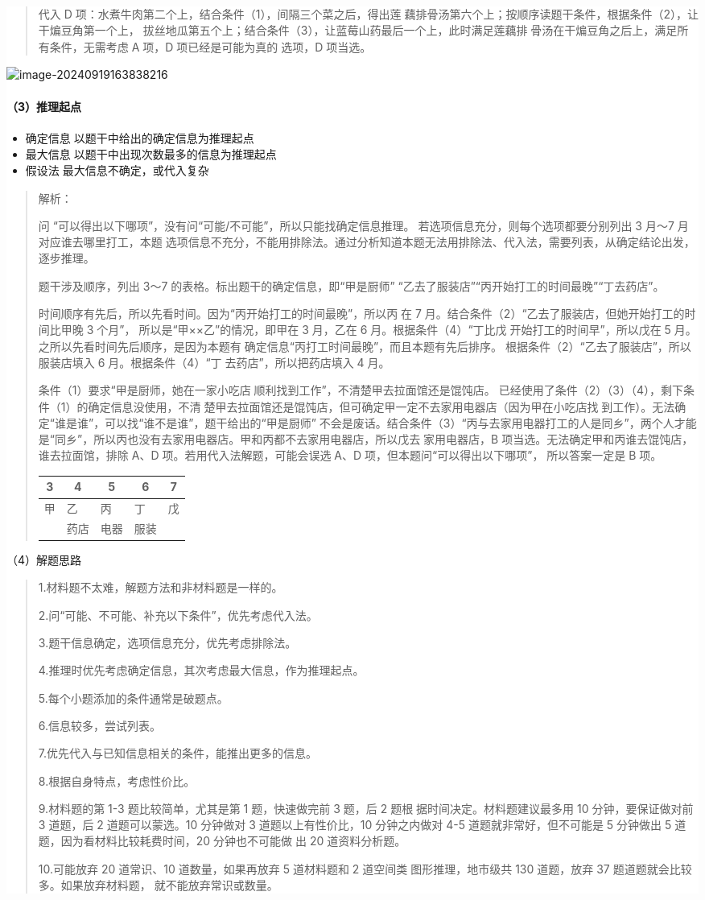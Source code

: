 >  代入 D 项：水煮牛肉第二个上，结合条件（1），间隔三个菜之后，得出莲 藕排骨汤第六个上；按顺序读题干条件，根据条件（2），让干煸豆角第一个上， 拔丝地瓜第五个上；结合条件（3），让蓝莓山药最后一个上，此时满足莲藕排 骨汤在干煸豆角之后上，满足所有条件，无需考虑 A 项，D 项已经是可能为真的 选项，D 项当选。 

![image-20240919163838216](https://mlbzdx.oss-cn-chengdu.aliyuncs.com/img/image-20240919163838216.png)

#### （3）推理起点

- 确定信息   以题干中给出的确定信息为推理起点
- 最大信息   以题干中出现次数最多的信息为推理起点
- 假设法       最大信息不确定，或代入复杂

> 解析：
>
> 问 “可以得出以下哪项”，没有问“可能/不可能”，所以只能找确定信息推理。 若选项信息充分，则每个选项都要分别列出 3 月～7 月对应谁去哪里打工，本题 选项信息不充分，不能用排除法。通过分析知道本题无法用排除法、代入法，需要列表，从确定结论出发，逐步推理。
>
>  题干涉及顺序，列出 3～7 的表格。标出题干的确定信息，即“甲是厨师” “乙去了服装店”“丙开始打工的时间最晚”“丁去药店”。
>
>  时间顺序有先后，所以先看时间。因为“丙开始打工的时间最晚”，所以丙 在 7 月。结合条件（2）“乙去了服装店，但她开始打工的时间比甲晚 3 个月”， 所以是“甲××乙”的情况，即甲在 3 月，乙在 6 月。根据条件（4）“丁比戊 开始打工的时间早”，所以戊在 5 月。之所以先看时间先后顺序，是因为本题有 确定信息“丙打工时间最晚”，而且本题有先后排序。 根据条件（2）“乙去了服装店”，所以服装店填入 6 月。根据条件（4）“丁 去药店”，所以把药店填入 4 月。
>
> 条件（1）要求“甲是厨师，她在一家小吃店 顺利找到工作”，不清楚甲去拉面馆还是馄饨店。 已经使用了条件（2）（3）（4），剩下条件（1）的确定信息没使用，不清 楚甲去拉面馆还是馄饨店，但可确定甲一定不去家用电器店（因为甲在小吃店找 到工作）。无法确定“谁是谁”，可以找“谁不是谁”，题干给出的“甲是厨师” 不会是废话。结合条件（3）“丙与去家用电器打工的人是同乡”，两个人才能 是“同乡”，所以丙也没有去家用电器店。甲和丙都不去家用电器店，所以戊去 家用电器店，B 项当选。无法确定甲和丙谁去馄饨店，谁去拉面馆，排除 A、D 项。若用代入法解题，可能会误选 A、D 项，但本题问“可以得出以下哪项”， 所以答案一定是 B 项。 
>
> | 3    | 4    | 5    | 6    | 7    |
> | ---- | ---- | ---- | ---- | ---- |
> | 甲   | 乙   | 丙   | 丁   | 戊   |
> |      | 药店 | 电器 | 服装 |      |

（4）解题思路

> 1.材料题不太难，解题方法和非材料题是一样的。 
>
> 2.问“可能、不可能、补充以下条件”，优先考虑代入法。
>
>  3.题干信息确定，选项信息充分，优先考虑排除法。
>
>  4.推理时优先考虑确定信息，其次考虑最大信息，作为推理起点。
>
>  5.每个小题添加的条件通常是破题点。 
>
> 6.信息较多，尝试列表。
>
>  7.优先代入与已知信息相关的条件，能推出更多的信息。
>
>  8.根据自身特点，考虑性价比。
>
>  9.材料题的第 1-3 题比较简单，尤其是第 1 题，快速做完前 3 题，后 2 题根 据时间决定。材料题建议最多用 10 分钟，要保证做对前 3 道题，后 2 道题可以蒙选。10 分钟做对 3 道题以上有性价比，10 分钟之内做对 4-5 道题就非常好，但不可能是 5 分钟做出 5 道题，因为看材料比较耗费时间，20 分钟也不可能做 出 20 道资料分析题。 
>
> 10.可能放弃 20 道常识、10 道数量，如果再放弃 5 道材料题和 2 道空间类 图形推理，地市级共 130 道题，放弃 37 题道题就会比较多。如果放弃材料题， 就不能放弃常识或数量。 
